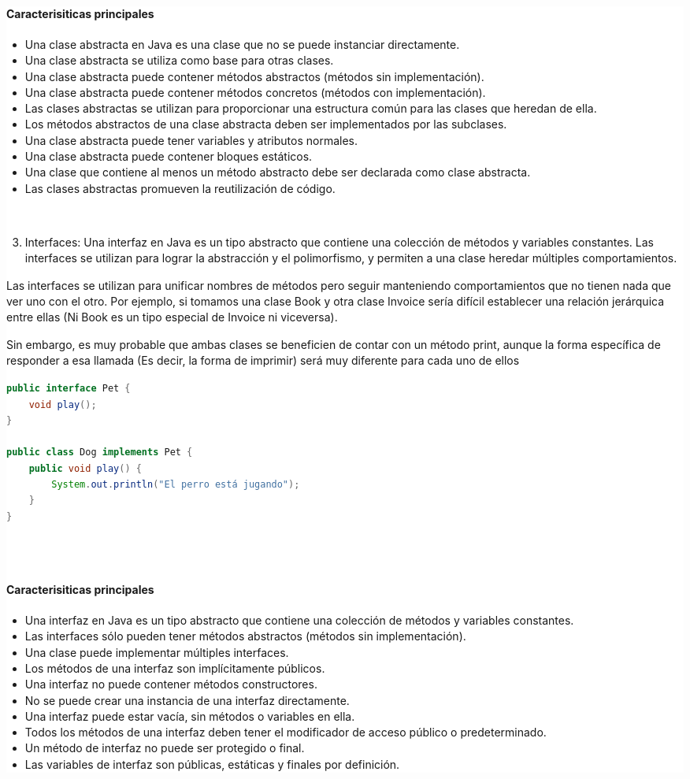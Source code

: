 #### Caracterisiticas principales

- Una clase abstracta en Java es una clase que no se puede instanciar directamente.
- Una clase abstracta se utiliza como base para otras clases.
- Una clase abstracta puede contener métodos abstractos (métodos sin implementación).
- Una clase abstracta puede contener métodos concretos (métodos con implementación).
- Las clases abstractas se utilizan para proporcionar una estructura común para las clases que heredan de ella.
- Los métodos abstractos de una clase abstracta deben ser implementados por las subclases.
- Una clase abstracta puede tener variables y atributos normales.
- Una clase abstracta puede contener bloques estáticos.
- Una clase que contiene al menos un método abstracto debe ser declarada como clase abstracta.
- Las clases abstractas promueven la reutilización de código.

<br>

3. Interfaces: Una interfaz en Java es un tipo abstracto que contiene una colección de métodos y variables constantes. Las interfaces se utilizan para lograr la abstracción y el polimorfismo, y permiten a una clase heredar múltiples comportamientos.

Las interfaces se utilizan para unificar nombres de métodos pero seguir manteniendo comportamientos que no tienen nada que ver uno con el otro. Por ejemplo, si tomamos una clase Book y otra clase Invoice sería difícil establecer una relación jerárquica entre ellas (Ni Book es un tipo especial de Invoice ni viceversa). 

Sin embargo, es muy probable que ambas clases se beneficien de contar con un método print, aunque la forma específica de responder a esa llamada (Es decir, la forma de imprimir) será muy diferente para cada uno de ellos
   <br>

```java
public interface Pet {
    void play();
}

public class Dog implements Pet {
    public void play() {
        System.out.println("El perro está jugando");
    }
}



```
<br>

#### Caracterisiticas principales

- Una interfaz en Java es un tipo abstracto que contiene una colección de métodos y variables constantes.
- Las interfaces sólo pueden tener métodos abstractos (métodos sin implementación).
- Una clase puede implementar múltiples interfaces.
- Los métodos de una interfaz son implícitamente públicos.
- Una interfaz no puede contener métodos constructores.
- No se puede crear una instancia de una interfaz directamente.
- Una interfaz puede estar vacía, sin métodos o variables en ella.
- Todos los métodos de una interfaz deben tener el modificador de acceso público o predeterminado.
- Un método de interfaz no puede ser protegido o final.
- Las variables de interfaz son públicas, estáticas y finales por definición.
